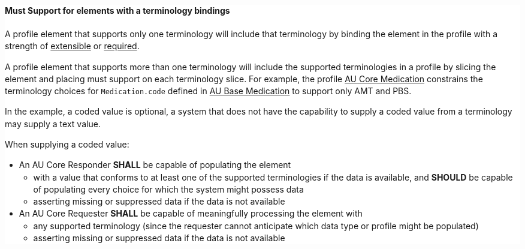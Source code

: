 #### Must Support for elements with a terminology bindings

A profile element that supports only one terminology will include that terminology by binding the element in the profile with a strength of [extensible](http://hl7.org/fhir/R4/terminologies.html#extensible) or [required](http://hl7.org/fhir/R4/terminologies.html#required).

A profile element that supports more than one terminology will include the supported terminologies in a profile by slicing the element and placing must support on each terminology slice. For example, the profile [AU Core Medication](StructureDefinition-au-core-medication.html) constrains the terminology choices for `Medication.code` defined in [AU Base Medication](https://build.fhir.org/ig/hl7au/au-fhir-base/StructureDefinition-au-medication.html) to support only AMT and PBS.

In the example, a coded value is optional, a system that does not have the capability to supply a coded value from a terminology may supply a text value.

When supplying a coded value:
- An AU Core Responder **SHALL** be capable of populating the element
  - with a value that conforms to at least one of the supported terminologies if the data is available, and **SHOULD** be capable of populating every choice for which the system might possess data
  - asserting missing or suppressed data if the data is not available
- An AU Core Requester **SHALL** be capable of meaningfully processing the element with
  - any supported terminology (since the requester cannot anticipate which data type or profile might be populated) 
  - asserting missing or suppressed data if the data is not available
